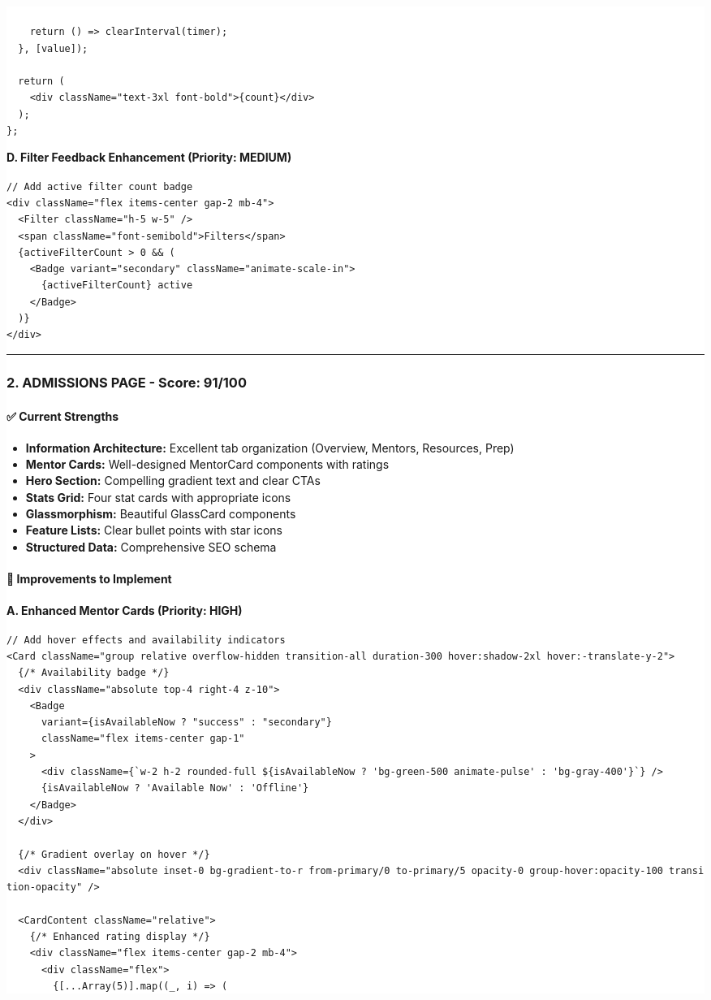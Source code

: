```tsx
    
    return () => clearInterval(timer);
  }, [value]);
  
  return (
    <div className="text-3xl font-bold">{count}</div>
  );
};
```

**D. Filter Feedback Enhancement (Priority: MEDIUM)**
```tsx
// Add active filter count badge
<div className="flex items-center gap-2 mb-4">
  <Filter className="h-5 w-5" />
  <span className="font-semibold">Filters</span>
  {activeFilterCount > 0 && (
    <Badge variant="secondary" className="animate-scale-in">
      {activeFilterCount} active
    </Badge>
  )}
</div>
```

---

### 2. **ADMISSIONS PAGE** - Score: 91/100

#### ✅ Current Strengths
- **Information Architecture:** Excellent tab organization (Overview, Mentors, Resources, Prep)
- **Mentor Cards:** Well-designed MentorCard components with ratings
- **Hero Section:** Compelling gradient text and clear CTAs
- **Stats Grid:** Four stat cards with appropriate icons
- **Glassmorphism:** Beautiful GlassCard components
- **Feature Lists:** Clear bullet points with star icons
- **Structured Data:** Comprehensive SEO schema

#### 🔧 Improvements to Implement

**A. Enhanced Mentor Cards (Priority: HIGH)**
```tsx
// Add hover effects and availability indicators
<Card className="group relative overflow-hidden transition-all duration-300 hover:shadow-2xl hover:-translate-y-2">
  {/* Availability badge */}
  <div className="absolute top-4 right-4 z-10">
    <Badge 
      variant={isAvailableNow ? "success" : "secondary"}
      className="flex items-center gap-1"
    >
      <div className={`w-2 h-2 rounded-full ${isAvailableNow ? 'bg-green-500 animate-pulse' : 'bg-gray-400'}`} />
      {isAvailableNow ? 'Available Now' : 'Offline'}
    </Badge>
  </div>
  
  {/* Gradient overlay on hover */}
  <div className="absolute inset-0 bg-gradient-to-r from-primary/0 to-primary/5 opacity-0 group-hover:opacity-100 transition-opacity" />
  
  <CardContent className="relative">
    {/* Enhanced rating display */}
    <div className="flex items-center gap-2 mb-4">
      <div className="flex">
        {[...Array(5)].map((_, i) => (
```